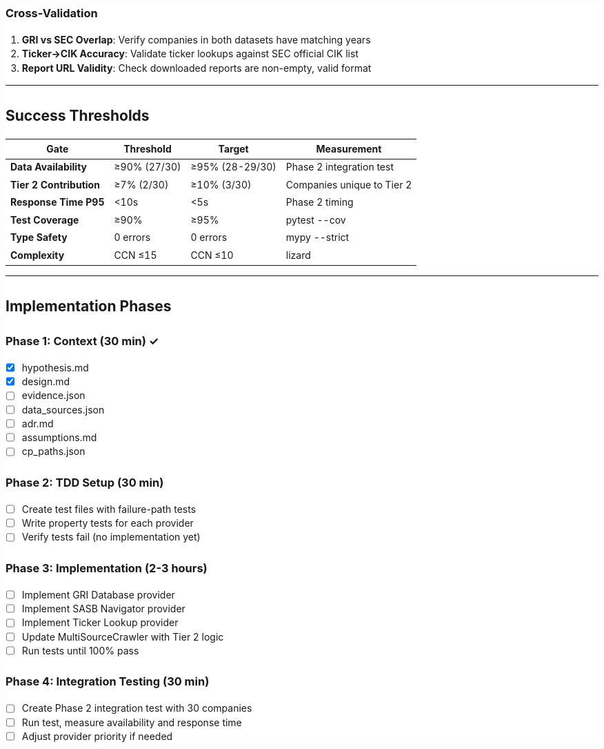 ### Cross-Validation

1. **GRI vs SEC Overlap**: Verify companies in both datasets have matching years
2. **Ticker→CIK Accuracy**: Validate ticker lookups against SEC official CIK list
3. **Report URL Validity**: Check downloaded reports are non-empty, valid format

---

## Success Thresholds

| Gate | Threshold | Target | Measurement |
|------|-----------|--------|-------------|
| **Data Availability** | ≥90% (27/30) | ≥95% (28-29/30) | Phase 2 integration test |
| **Tier 2 Contribution** | ≥7% (2/30) | ≥10% (3/30) | Companies unique to Tier 2 |
| **Response Time P95** | <10s | <5s | Phase 2 timing |
| **Test Coverage** | ≥90% | ≥95% | pytest --cov |
| **Type Safety** | 0 errors | 0 errors | mypy --strict |
| **Complexity** | CCN ≤15 | CCN ≤10 | lizard |

---

## Implementation Phases

### Phase 1: Context (30 min) ✓
- [x] hypothesis.md
- [x] design.md
- [ ] evidence.json
- [ ] data_sources.json
- [ ] adr.md
- [ ] assumptions.md
- [ ] cp_paths.json

### Phase 2: TDD Setup (30 min)
- [ ] Create test files with failure-path tests
- [ ] Write property tests for each provider
- [ ] Verify tests fail (no implementation yet)

### Phase 3: Implementation (2-3 hours)
- [ ] Implement GRI Database provider
- [ ] Implement SASB Navigator provider
- [ ] Implement Ticker Lookup provider
- [ ] Update MultiSourceCrawler with Tier 2 logic
- [ ] Run tests until 100% pass

### Phase 4: Integration Testing (30 min)
- [ ] Create Phase 2 integration test with 30 companies
- [ ] Run test, measure availability and response time
- [ ] Adjust provider priority if needed
